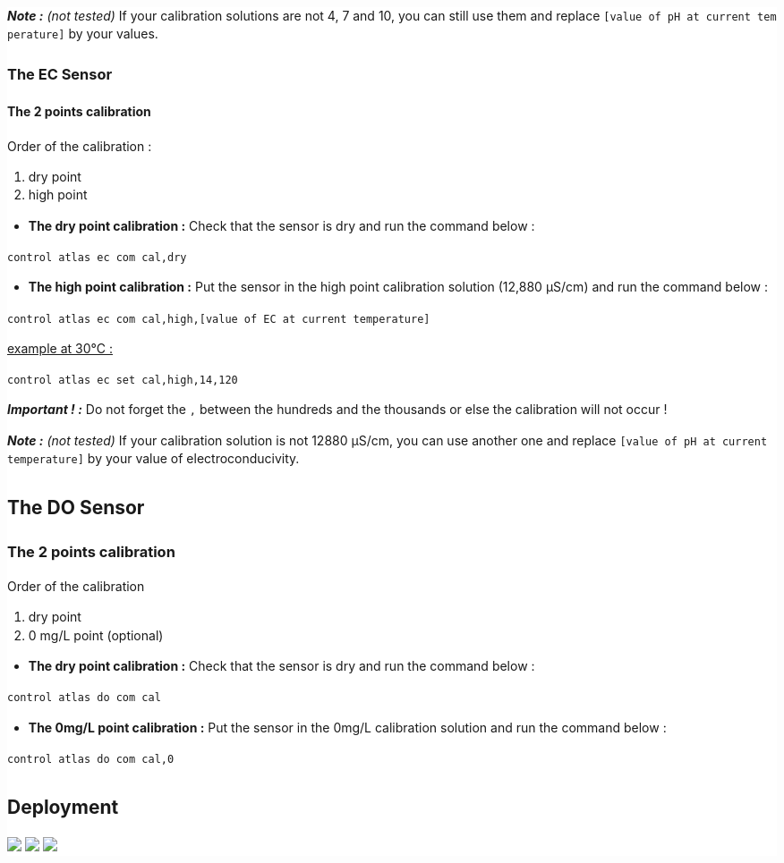 ***Note :***  *(not tested)* If your calibration solutions are not 4, 7 and 10, you can still use them and replace `[value of pH at current temperature]` by your values.

### The EC Sensor

#### The 2 points calibration

Order of the calibration :

1. dry point
2. high point

* **The dry point calibration :** Check that the sensor is dry and run the command below :

~~~
control atlas ec com cal,dry
~~~

* **The high point calibration :** Put the sensor in the high point calibration solution (12,880 µS/cm) and run the command below :

~~~
control atlas ec com cal,high,[value of EC at current temperature]
~~~ 

<span style="text-decoration:underline">example at 30°C :</span> 

~~~
control atlas ec set cal,high,14,120 
~~~

***Important ! :*** Do not forget the `,` between the hundreds and the thousands or else the calibration will not occur !

***Note :***  *(not tested)* If your calibration solution is not 12880 µS/cm, you can use another one and replace `[value of pH at current temperature]` by your value of electroconducivity.

## The DO Sensor

### The 2 points calibration

Order of the calibration 

1. dry point
2. 0 mg/L point (optional)


* **The dry point calibration :** Check that the sensor is dry and run the command below :

~~~
control atlas do com cal
~~~

* **The 0mg/L point calibration :** Put the sensor in the 0mg/L calibration solution and run the command below :

~~~
control atlas do com cal,0
~~~

## Deployment


![](https://i.imgur.com/2EwPJJc.jpg)
![](https://i.imgur.com/2IHsDWq.jpg)
![](https://i.imgur.com/6w2y12F.jpg)


